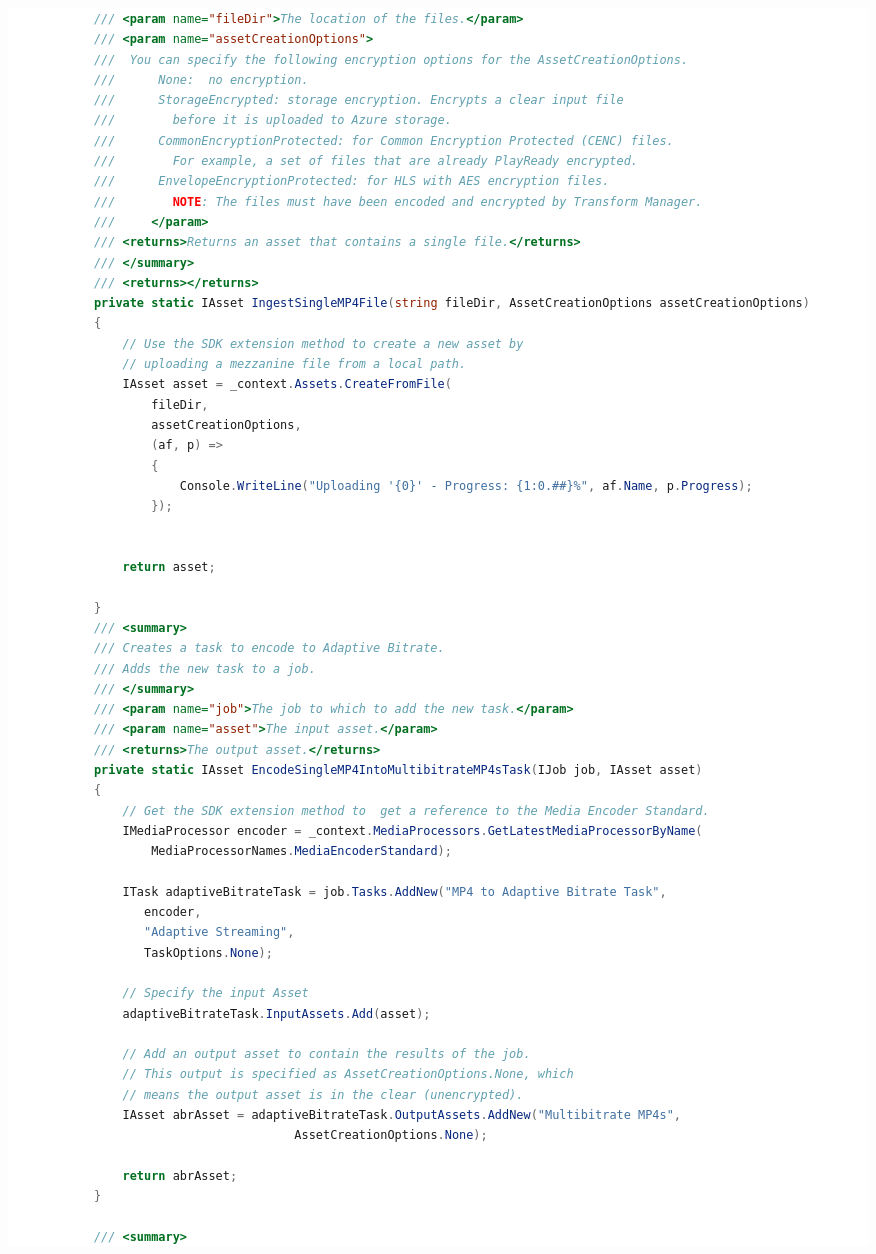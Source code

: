 ```csharp
            /// <param name="fileDir">The location of the files.</param>
            /// <param name="assetCreationOptions">
            ///  You can specify the following encryption options for the AssetCreationOptions.
            ///      None:  no encryption.  
            ///      StorageEncrypted: storage encryption. Encrypts a clear input file 
            ///        before it is uploaded to Azure storage. 
            ///      CommonEncryptionProtected: for Common Encryption Protected (CENC) files. 
            ///        For example, a set of files that are already PlayReady encrypted. 
            ///      EnvelopeEncryptionProtected: for HLS with AES encryption files.
            ///        NOTE: The files must have been encoded and encrypted by Transform Manager. 
            ///     </param>
            /// <returns>Returns an asset that contains a single file.</returns>
            /// </summary>
            /// <returns></returns>
            private static IAsset IngestSingleMP4File(string fileDir, AssetCreationOptions assetCreationOptions)
            {
                // Use the SDK extension method to create a new asset by 
                // uploading a mezzanine file from a local path.
                IAsset asset = _context.Assets.CreateFromFile(
                    fileDir,
                    assetCreationOptions,
                    (af, p) =>
                    {
                        Console.WriteLine("Uploading '{0}' - Progress: {1:0.##}%", af.Name, p.Progress);
                    });


                return asset;

            }
            /// <summary>
            /// Creates a task to encode to Adaptive Bitrate. 
            /// Adds the new task to a job.
            /// </summary>
            /// <param name="job">The job to which to add the new task.</param>
            /// <param name="asset">The input asset.</param>
            /// <returns>The output asset.</returns>
            private static IAsset EncodeSingleMP4IntoMultibitrateMP4sTask(IJob job, IAsset asset)
            {
                // Get the SDK extension method to  get a reference to the Media Encoder Standard.
                IMediaProcessor encoder = _context.MediaProcessors.GetLatestMediaProcessorByName(
                    MediaProcessorNames.MediaEncoderStandard);

                ITask adaptiveBitrateTask = job.Tasks.AddNew("MP4 to Adaptive Bitrate Task",
                   encoder,
                   "Adaptive Streaming",
                   TaskOptions.None);

                // Specify the input Asset
                adaptiveBitrateTask.InputAssets.Add(asset);

                // Add an output asset to contain the results of the job. 
                // This output is specified as AssetCreationOptions.None, which 
                // means the output asset is in the clear (unencrypted).
                IAsset abrAsset = adaptiveBitrateTask.OutputAssets.AddNew("Multibitrate MP4s",
                                        AssetCreationOptions.None);

                return abrAsset;
            }

            /// <summary>
```